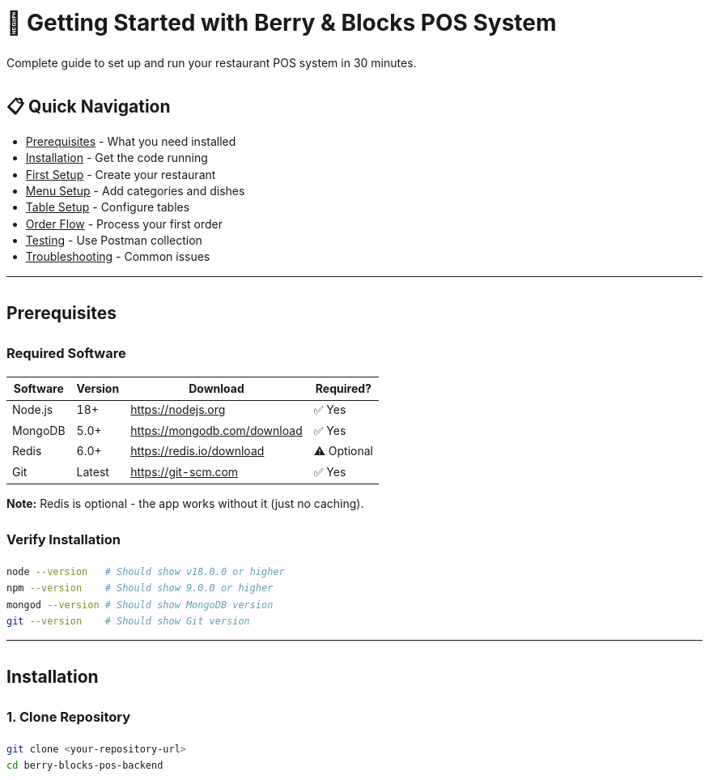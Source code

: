 # 🚀 Getting Started with Berry & Blocks POS System

Complete guide to set up and run your restaurant POS system in 30 minutes.

## 📋 Quick Navigation

- [Prerequisites](#prerequisites) - What you need installed
- [Installation](#installation) - Get the code running
- [First Setup](#first-setup) - Create your restaurant
- [Menu Setup](#menu-setup) - Add categories and dishes
- [Table Setup](#table-setup) - Configure tables
- [Order Flow](#order-flow) - Process your first order
- [Testing](#testing) - Use Postman collection
- [Troubleshooting](#troubleshooting) - Common issues

---

## Prerequisites

### Required Software

| Software | Version | Download | Required? |
|----------|---------|----------|-----------|
| Node.js | 18+ | https://nodejs.org | ✅ Yes |
| MongoDB | 5.0+ | https://mongodb.com/download | ✅ Yes |
| Redis | 6.0+ | https://redis.io/download | ⚠️ Optional |
| Git | Latest | https://git-scm.com | ✅ Yes |

**Note:** Redis is optional - the app works without it (just no caching).

### Verify Installation

```bash
node --version   # Should show v18.0.0 or higher
npm --version    # Should show 9.0.0 or higher
mongod --version # Should show MongoDB version
git --version    # Should show Git version
```

---

## Installation

### 1. Clone Repository

```bash
git clone <your-repository-url>
cd berry-blocks-pos-backend
```
